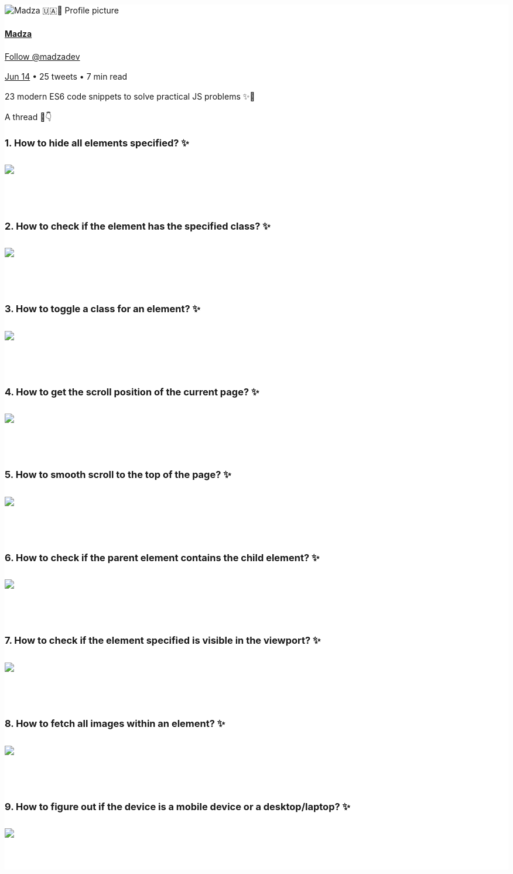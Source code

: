 ![Madza 🇺🇦🙏 Profile picture](https://pbs.twimg.com/profile_images/1526471322762715136/w25QtNnl_bigger.jpg)

#### [Madza](/user/madzadev)

[Follow @madzadev](https://twitter.com/madzadev)


[Jun 14](https://twitter.com/madzadev/status/1536713137323483136 "Read on Twitter") • 25 tweets • 7 min read



23 modern ES6 code snippets to solve practical JS problems ✨💯  
  
A thread 🧵👇

### 1\. How to hide all elements specified? ✨ <br><br> <img width="800px" src="https://pbs.twimg.com/media/FVN6v1uXEAEqxl4.jpg"> <br><br><br>

### 2\. How to check if the element has the specified class? ✨ <br><br> <img width="800px" src="https://pbs.twimg.com/media/FVN63VwXoAAjFDX.jpg"> <br><br><br>

### 3\. How to toggle a class for an element? ✨ <br><br> <img width="800px" src="https://pbs.twimg.com/media/FVN7AwtXwAErr8r.jpg"> <br><br><br>

### 4\. How to get the scroll position of the current page? ✨ <br><br> <img width="800px" src="https://pbs.twimg.com/media/FVN7L2AXwAMQzpE.jpg"> <br><br><br>

### 5\. How to smooth scroll to the top of the page? ✨ <br><br> <img width="800px" src="https://pbs.twimg.com/media/FVN7VxzXwAMjDOm.jpg"> <br><br><br>

### 6\. How to check if the parent element contains the child element? ✨ <br><br> <img width="800px" src="https://pbs.twimg.com/media/FVN7fhuX0AMRCWX.jpg"> <br><br><br>

### 7\. How to check if the element specified is visible in the viewport? ✨ <br><br> <img width="800px" src="https://pbs.twimg.com/media/FVN7o24X0AEhF0z.jpg"> <br><br><br>

### 8\. How to fetch all images within an element? ✨ <br><br> <img width="800px" src="https://pbs.twimg.com/media/FVN_dOHX0AM6wGE.jpg"> <br><br><br>

### 9\. How to figure out if the device is a mobile device or a desktop/laptop? ✨ <br><br> <img width="800px" src="https://pbs.twimg.com/media/FVN8BVqWIAAOBw7.jpg"> <br><br><br>
